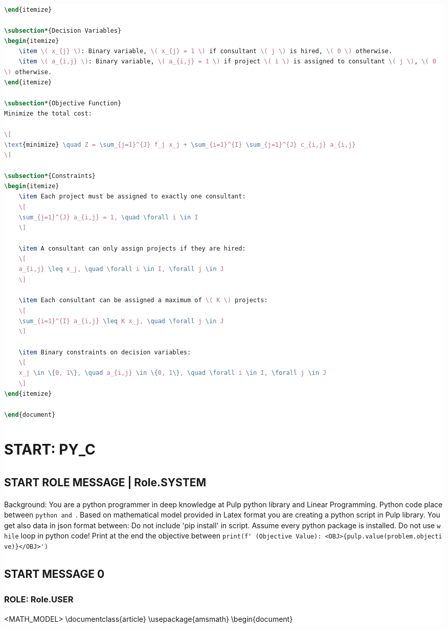 ```latex
\end{itemize}

\subsection*{Decision Variables}
\begin{itemize}
    \item \( x_{j} \): Binary variable, \( x_{j} = 1 \) if consultant \( j \) is hired, \( 0 \) otherwise.
    \item \( a_{i,j} \): Binary variable, \( a_{i,j} = 1 \) if project \( i \) is assigned to consultant \( j \), \( 0 \) otherwise.
\end{itemize}

\subsection*{Objective Function}
Minimize the total cost:

\[
\text{minimize} \quad Z = \sum_{j=1}^{J} f_j x_j + \sum_{i=1}^{I} \sum_{j=1}^{J} c_{i,j} a_{i,j}
\]

\subsection*{Constraints}
\begin{itemize}
    \item Each project must be assigned to exactly one consultant:
    \[
    \sum_{j=1}^{J} a_{i,j} = 1, \quad \forall i \in I
    \]

    \item A consultant can only assign projects if they are hired:
    \[
    a_{i,j} \leq x_j, \quad \forall i \in I, \forall j \in J
    \]

    \item Each consultant can be assigned a maximum of \( K \) projects:
    \[
    \sum_{i=1}^{I} a_{i,j} \leq K x_j, \quad \forall j \in J
    \]

    \item Binary constraints on decision variables:
    \[
    x_j \in \{0, 1\}, \quad a_{i,j} \in \{0, 1\}, \quad \forall i \in I, \forall j \in J
    \]
\end{itemize}

\end{document}
```

# START: PY_C 
## START ROLE MESSAGE | Role.SYSTEM 
Background: You are a python programmer in deep knowledge at Pulp python library and Linear Programming. Python code place between ```python and ```. Based on mathematical model provided in Latex format you are creating a python script in Pulp library. You get also data in json format between: <DATA></DATA> Do not include 'pip install' in script. Assume every python package is installed. Do not use `while` loop in python code! Print at the end the objective between <OBJ></OBJ> `print(f' (Objective Value): <OBJ>{pulp.value(problem.objective)}</OBJ>')` 
## START MESSAGE 0 
### ROLE: Role.USER
<MATH_MODEL>
\documentclass{article}
\usepackage{amsmath}
\begin{document}
